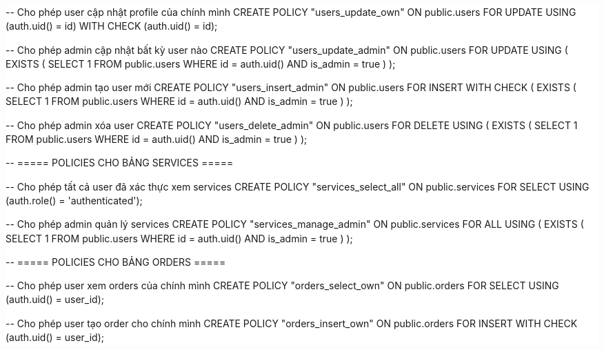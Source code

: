 -- Cho phép user cập nhật profile của chính mình
CREATE POLICY "users_update_own" ON public.users
    FOR UPDATE USING (auth.uid() = id)
    WITH CHECK (auth.uid() = id);

-- Cho phép admin cập nhật bất kỳ user nào
CREATE POLICY "users_update_admin" ON public.users
    FOR UPDATE USING (
        EXISTS (
            SELECT 1 FROM public.users 
            WHERE id = auth.uid() AND is_admin = true
        )
    );

-- Cho phép admin tạo user mới
CREATE POLICY "users_insert_admin" ON public.users
    FOR INSERT WITH CHECK (
        EXISTS (
            SELECT 1 FROM public.users 
            WHERE id = auth.uid() AND is_admin = true
        )
    );

-- Cho phép admin xóa user
CREATE POLICY "users_delete_admin" ON public.users
    FOR DELETE USING (
        EXISTS (
            SELECT 1 FROM public.users 
            WHERE id = auth.uid() AND is_admin = true
        )
    );

-- ===== POLICIES CHO BẢNG SERVICES =====

-- Cho phép tất cả user đã xác thực xem services
CREATE POLICY "services_select_all" ON public.services
    FOR SELECT USING (auth.role() = 'authenticated');

-- Cho phép admin quản lý services
CREATE POLICY "services_manage_admin" ON public.services
    FOR ALL USING (
        EXISTS (
            SELECT 1 FROM public.users 
            WHERE id = auth.uid() AND is_admin = true
        )
    );

-- ===== POLICIES CHO BẢNG ORDERS =====

-- Cho phép user xem orders của chính mình
CREATE POLICY "orders_select_own" ON public.orders
    FOR SELECT USING (auth.uid() = user_id);

-- Cho phép user tạo order cho chính mình
CREATE POLICY "orders_insert_own" ON public.orders
    FOR INSERT WITH CHECK (auth.uid() = user_id);
